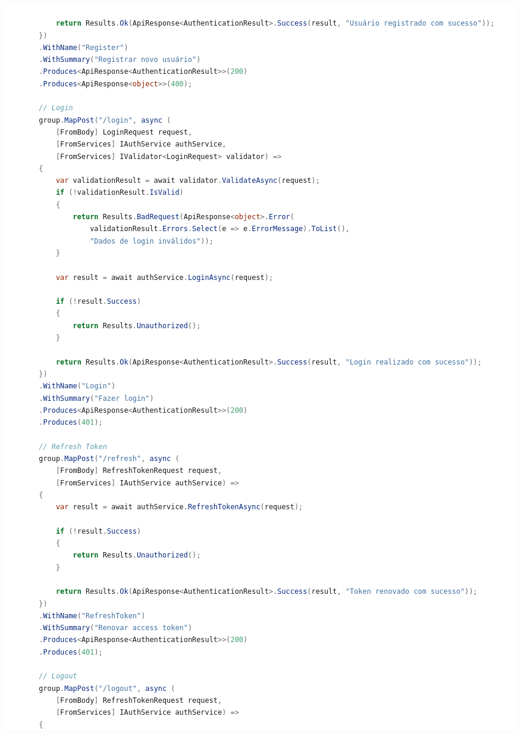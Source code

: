 ```csharp

            return Results.Ok(ApiResponse<AuthenticationResult>.Success(result, "Usuário registrado com sucesso"));
        })
        .WithName("Register")
        .WithSummary("Registrar novo usuário")
        .Produces<ApiResponse<AuthenticationResult>>(200)
        .Produces<ApiResponse<object>>(400);

        // Login
        group.MapPost("/login", async (
            [FromBody] LoginRequest request,
            [FromServices] IAuthService authService,
            [FromServices] IValidator<LoginRequest> validator) =>
        {
            var validationResult = await validator.ValidateAsync(request);
            if (!validationResult.IsValid)
            {
                return Results.BadRequest(ApiResponse<object>.Error(
                    validationResult.Errors.Select(e => e.ErrorMessage).ToList(),
                    "Dados de login inválidos"));
            }

            var result = await authService.LoginAsync(request);
            
            if (!result.Success)
            {
                return Results.Unauthorized();
            }

            return Results.Ok(ApiResponse<AuthenticationResult>.Success(result, "Login realizado com sucesso"));
        })
        .WithName("Login")
        .WithSummary("Fazer login")
        .Produces<ApiResponse<AuthenticationResult>>(200)
        .Produces(401);

        // Refresh Token
        group.MapPost("/refresh", async (
            [FromBody] RefreshTokenRequest request,
            [FromServices] IAuthService authService) =>
        {
            var result = await authService.RefreshTokenAsync(request);
            
            if (!result.Success)
            {
                return Results.Unauthorized();
            }

            return Results.Ok(ApiResponse<AuthenticationResult>.Success(result, "Token renovado com sucesso"));
        })
        .WithName("RefreshToken")
        .WithSummary("Renovar access token")
        .Produces<ApiResponse<AuthenticationResult>>(200)
        .Produces(401);

        // Logout
        group.MapPost("/logout", async (
            [FromBody] RefreshTokenRequest request,
            [FromServices] IAuthService authService) =>
        {
```